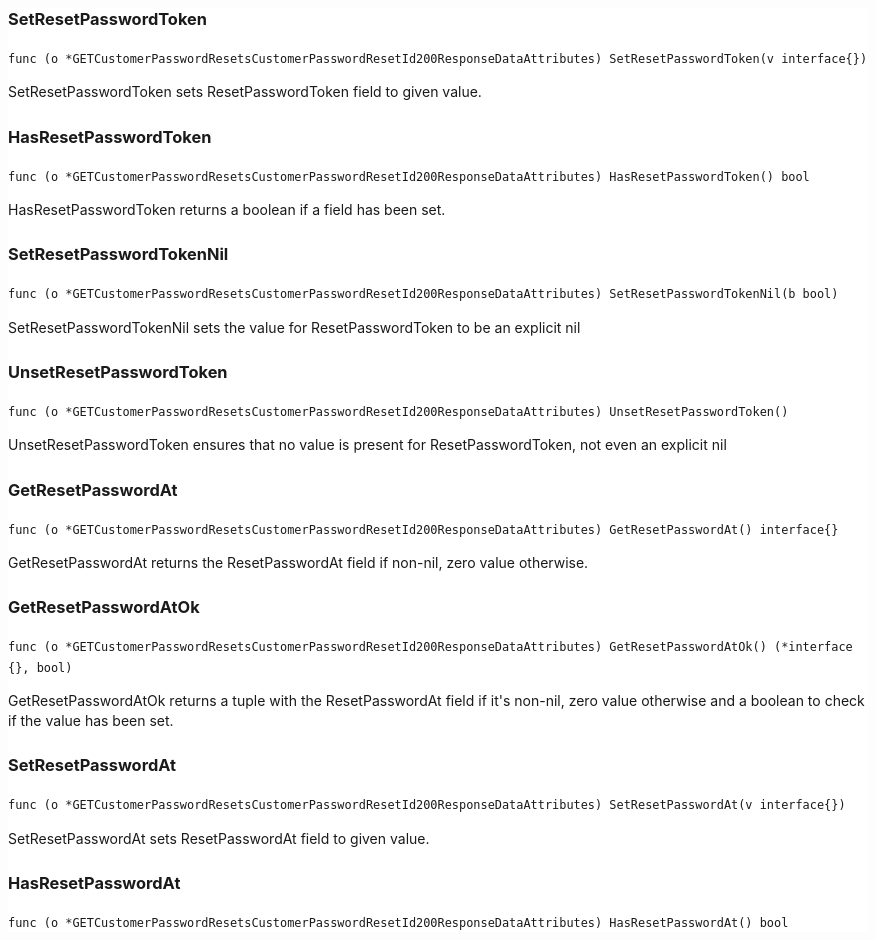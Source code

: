 ### SetResetPasswordToken

`func (o *GETCustomerPasswordResetsCustomerPasswordResetId200ResponseDataAttributes) SetResetPasswordToken(v interface{})`

SetResetPasswordToken sets ResetPasswordToken field to given value.

### HasResetPasswordToken

`func (o *GETCustomerPasswordResetsCustomerPasswordResetId200ResponseDataAttributes) HasResetPasswordToken() bool`

HasResetPasswordToken returns a boolean if a field has been set.

### SetResetPasswordTokenNil

`func (o *GETCustomerPasswordResetsCustomerPasswordResetId200ResponseDataAttributes) SetResetPasswordTokenNil(b bool)`

 SetResetPasswordTokenNil sets the value for ResetPasswordToken to be an explicit nil

### UnsetResetPasswordToken
`func (o *GETCustomerPasswordResetsCustomerPasswordResetId200ResponseDataAttributes) UnsetResetPasswordToken()`

UnsetResetPasswordToken ensures that no value is present for ResetPasswordToken, not even an explicit nil
### GetResetPasswordAt

`func (o *GETCustomerPasswordResetsCustomerPasswordResetId200ResponseDataAttributes) GetResetPasswordAt() interface{}`

GetResetPasswordAt returns the ResetPasswordAt field if non-nil, zero value otherwise.

### GetResetPasswordAtOk

`func (o *GETCustomerPasswordResetsCustomerPasswordResetId200ResponseDataAttributes) GetResetPasswordAtOk() (*interface{}, bool)`

GetResetPasswordAtOk returns a tuple with the ResetPasswordAt field if it's non-nil, zero value otherwise
and a boolean to check if the value has been set.

### SetResetPasswordAt

`func (o *GETCustomerPasswordResetsCustomerPasswordResetId200ResponseDataAttributes) SetResetPasswordAt(v interface{})`

SetResetPasswordAt sets ResetPasswordAt field to given value.

### HasResetPasswordAt

`func (o *GETCustomerPasswordResetsCustomerPasswordResetId200ResponseDataAttributes) HasResetPasswordAt() bool`
